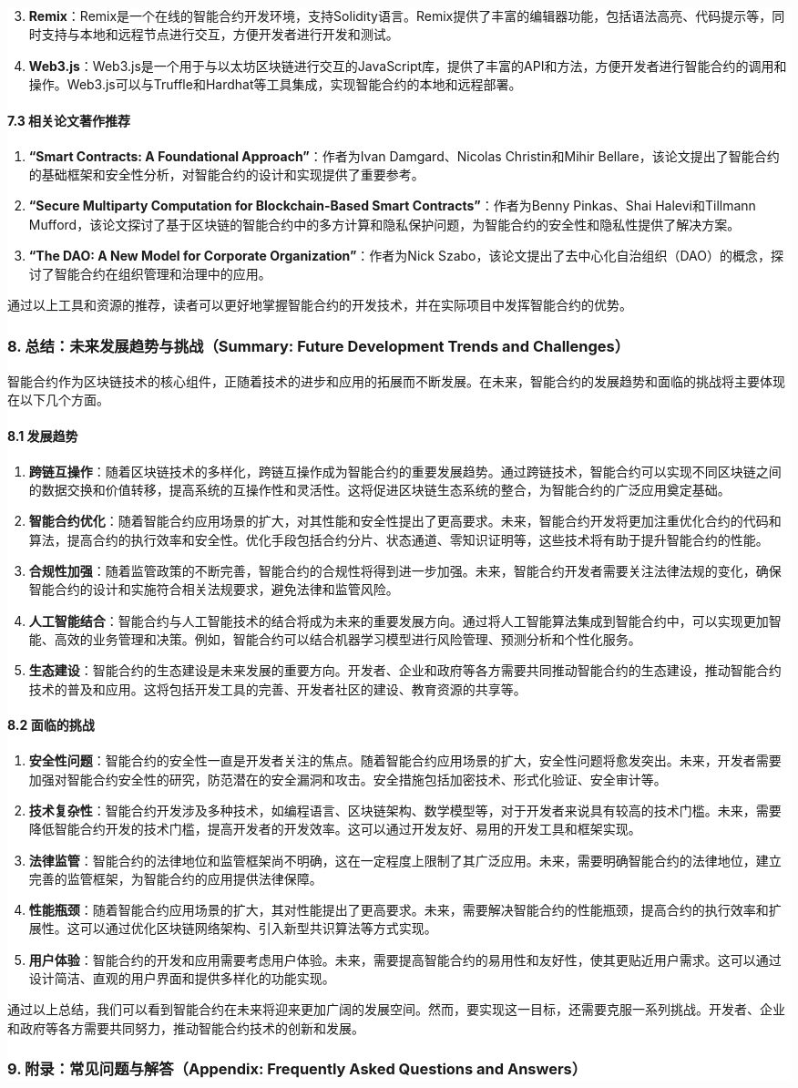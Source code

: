 3. **Remix**：Remix是一个在线的智能合约开发环境，支持Solidity语言。Remix提供了丰富的编辑器功能，包括语法高亮、代码提示等，同时支持与本地和远程节点进行交互，方便开发者进行开发和测试。

4. **Web3.js**：Web3.js是一个用于与以太坊区块链进行交互的JavaScript库，提供了丰富的API和方法，方便开发者进行智能合约的调用和操作。Web3.js可以与Truffle和Hardhat等工具集成，实现智能合约的本地和远程部署。

#### 7.3 相关论文著作推荐

1. **“Smart Contracts: A Foundational Approach”**：作者为Ivan Damgard、Nicolas Christin和Mihir Bellare，该论文提出了智能合约的基础框架和安全性分析，对智能合约的设计和实现提供了重要参考。

2. **“Secure Multiparty Computation for Blockchain-Based Smart Contracts”**：作者为Benny Pinkas、Shai Halevi和Tillmann Mufford，该论文探讨了基于区块链的智能合约中的多方计算和隐私保护问题，为智能合约的安全性和隐私性提供了解决方案。

3. **“The DAO: A New Model for Corporate Organization”**：作者为Nick Szabo，该论文提出了去中心化自治组织（DAO）的概念，探讨了智能合约在组织管理和治理中的应用。

通过以上工具和资源的推荐，读者可以更好地掌握智能合约的开发技术，并在实际项目中发挥智能合约的优势。

### 8. 总结：未来发展趋势与挑战（Summary: Future Development Trends and Challenges）

智能合约作为区块链技术的核心组件，正随着技术的进步和应用的拓展而不断发展。在未来，智能合约的发展趋势和面临的挑战将主要体现在以下几个方面。

#### 8.1 发展趋势

1. **跨链互操作**：随着区块链技术的多样化，跨链互操作成为智能合约的重要发展趋势。通过跨链技术，智能合约可以实现不同区块链之间的数据交换和价值转移，提高系统的互操作性和灵活性。这将促进区块链生态系统的整合，为智能合约的广泛应用奠定基础。

2. **智能合约优化**：随着智能合约应用场景的扩大，对其性能和安全性提出了更高要求。未来，智能合约开发将更加注重优化合约的代码和算法，提高合约的执行效率和安全性。优化手段包括合约分片、状态通道、零知识证明等，这些技术将有助于提升智能合约的性能。

3. **合规性加强**：随着监管政策的不断完善，智能合约的合规性将得到进一步加强。未来，智能合约开发者需要关注法律法规的变化，确保智能合约的设计和实施符合相关法规要求，避免法律和监管风险。

4. **人工智能结合**：智能合约与人工智能技术的结合将成为未来的重要发展方向。通过将人工智能算法集成到智能合约中，可以实现更加智能、高效的业务管理和决策。例如，智能合约可以结合机器学习模型进行风险管理、预测分析和个性化服务。

5. **生态建设**：智能合约的生态建设是未来发展的重要方向。开发者、企业和政府等各方需要共同推动智能合约的生态建设，推动智能合约技术的普及和应用。这将包括开发工具的完善、开发者社区的建设、教育资源的共享等。

#### 8.2 面临的挑战

1. **安全性问题**：智能合约的安全性一直是开发者关注的焦点。随着智能合约应用场景的扩大，安全性问题将愈发突出。未来，开发者需要加强对智能合约安全性的研究，防范潜在的安全漏洞和攻击。安全措施包括加密技术、形式化验证、安全审计等。

2. **技术复杂性**：智能合约开发涉及多种技术，如编程语言、区块链架构、数学模型等，对于开发者来说具有较高的技术门槛。未来，需要降低智能合约开发的技术门槛，提高开发者的开发效率。这可以通过开发友好、易用的开发工具和框架实现。

3. **法律监管**：智能合约的法律地位和监管框架尚不明确，这在一定程度上限制了其广泛应用。未来，需要明确智能合约的法律地位，建立完善的监管框架，为智能合约的应用提供法律保障。

4. **性能瓶颈**：随着智能合约应用场景的扩大，其对性能提出了更高要求。未来，需要解决智能合约的性能瓶颈，提高合约的执行效率和扩展性。这可以通过优化区块链网络架构、引入新型共识算法等方式实现。

5. **用户体验**：智能合约的开发和应用需要考虑用户体验。未来，需要提高智能合约的易用性和友好性，使其更贴近用户需求。这可以通过设计简洁、直观的用户界面和提供多样化的功能实现。

通过以上总结，我们可以看到智能合约在未来将迎来更加广阔的发展空间。然而，要实现这一目标，还需要克服一系列挑战。开发者、企业和政府等各方需要共同努力，推动智能合约技术的创新和发展。

### 9. 附录：常见问题与解答（Appendix: Frequently Asked Questions and Answers）
